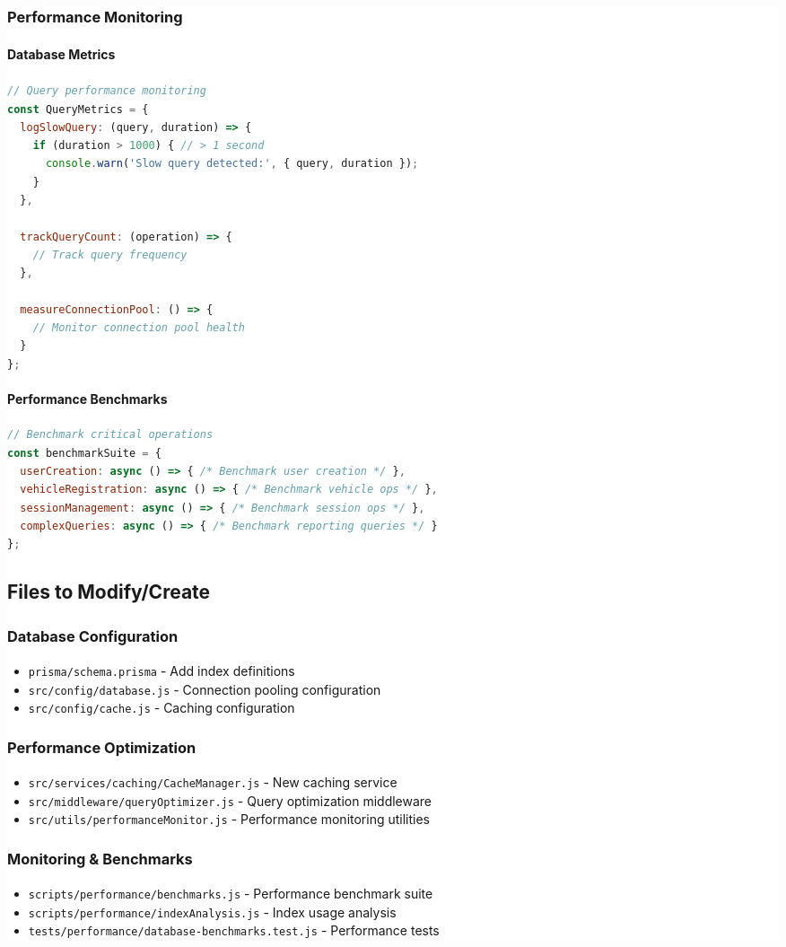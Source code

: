 ### Performance Monitoring

#### Database Metrics
```javascript
// Query performance monitoring
const QueryMetrics = {
  logSlowQuery: (query, duration) => {
    if (duration > 1000) { // > 1 second
      console.warn('Slow query detected:', { query, duration });
    }
  },
  
  trackQueryCount: (operation) => {
    // Track query frequency
  },
  
  measureConnectionPool: () => {
    // Monitor connection pool health
  }
};
```

#### Performance Benchmarks
```javascript
// Benchmark critical operations
const benchmarkSuite = {
  userCreation: async () => { /* Benchmark user creation */ },
  vehicleRegistration: async () => { /* Benchmark vehicle ops */ },
  sessionManagement: async () => { /* Benchmark session ops */ },
  complexQueries: async () => { /* Benchmark reporting queries */ }
};
```

## Files to Modify/Create

### Database Configuration
- `prisma/schema.prisma` - Add index definitions
- `src/config/database.js` - Connection pooling configuration
- `src/config/cache.js` - Caching configuration

### Performance Optimization
- `src/services/caching/CacheManager.js` - New caching service
- `src/middleware/queryOptimizer.js` - Query optimization middleware
- `src/utils/performanceMonitor.js` - Performance monitoring utilities

### Monitoring & Benchmarks
- `scripts/performance/benchmarks.js` - Performance benchmark suite
- `scripts/performance/indexAnalysis.js` - Index usage analysis
- `tests/performance/database-benchmarks.test.js` - Performance tests
